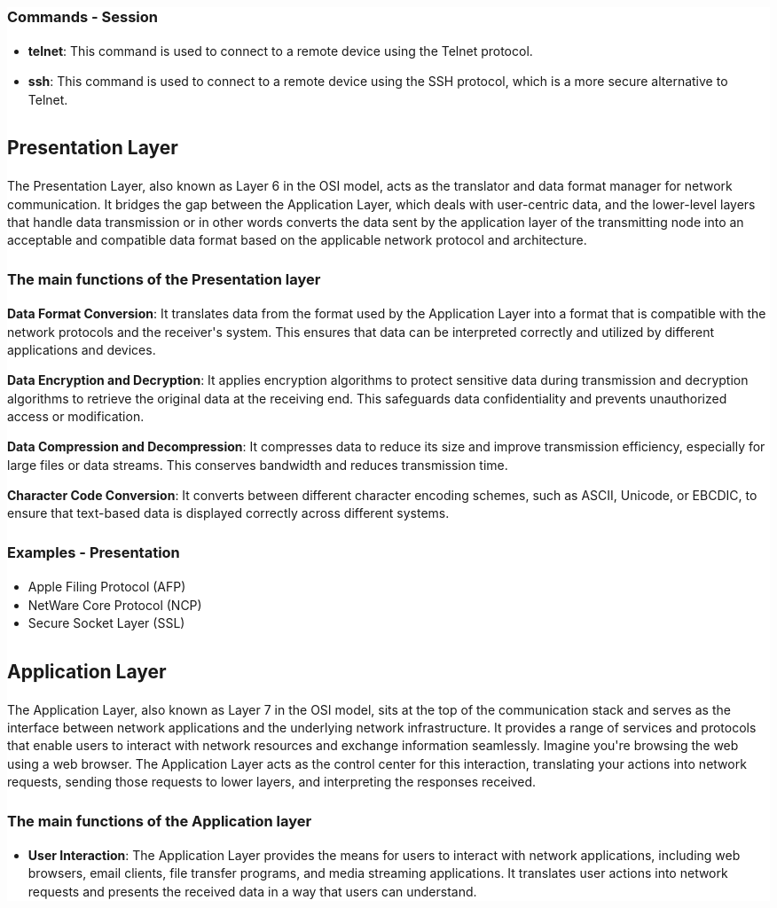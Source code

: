 ### Commands - Session

- **telnet**: This command is used to connect to a remote device using the Telnet protocol.

- **ssh**: This command is used to connect to a remote device using the SSH protocol, which is a more secure alternative to Telnet.

## Presentation Layer

The Presentation Layer, also known as Layer 6 in the OSI model, acts as the translator and data format manager for network communication. It bridges the gap between the Application Layer, which deals with user-centric data, and the lower-level layers that handle data transmission or in other words converts the data sent by the application layer of the transmitting node into an acceptable and compatible data format based on the applicable network protocol and architecture.

### The main functions of the Presentation layer

**Data Format Conversion**: It translates data from the format used by the Application Layer into a format that is compatible with the network protocols and the receiver's system. This ensures that data can be interpreted correctly and utilized by different applications and devices.

**Data Encryption and Decryption**: It applies encryption algorithms to protect sensitive data during transmission and decryption algorithms to retrieve the original data at the receiving end. This safeguards data confidentiality and prevents unauthorized access or modification.

**Data Compression and Decompression**: It compresses data to reduce its size and improve transmission efficiency, especially for large files or data streams. This conserves bandwidth and reduces transmission time.

**Character Code Conversion**: It converts between different character encoding schemes, such as ASCII, Unicode, or EBCDIC, to ensure that text-based data is displayed correctly across different systems.

### Examples - Presentation

- Apple Filing Protocol (AFP)
- NetWare Core Protocol (NCP)
- Secure Socket Layer (SSL)

## Application Layer 

The Application Layer, also known as Layer 7 in the OSI model, sits at the top of the communication stack and serves as the interface between network applications and the underlying network infrastructure. It provides a range of services and protocols that enable users to interact with network resources and exchange information seamlessly. Imagine you're browsing the web using a web browser. The Application Layer acts as the control center for this interaction, translating your actions into network requests, sending those requests to lower layers, and interpreting the responses received.

### The main functions of the Application layer

- **User Interaction**: The Application Layer provides the means for users to interact with network applications, including web browsers, email clients, file transfer programs, and media streaming applications. It translates user actions into network requests and presents the received data in a way that users can understand.
